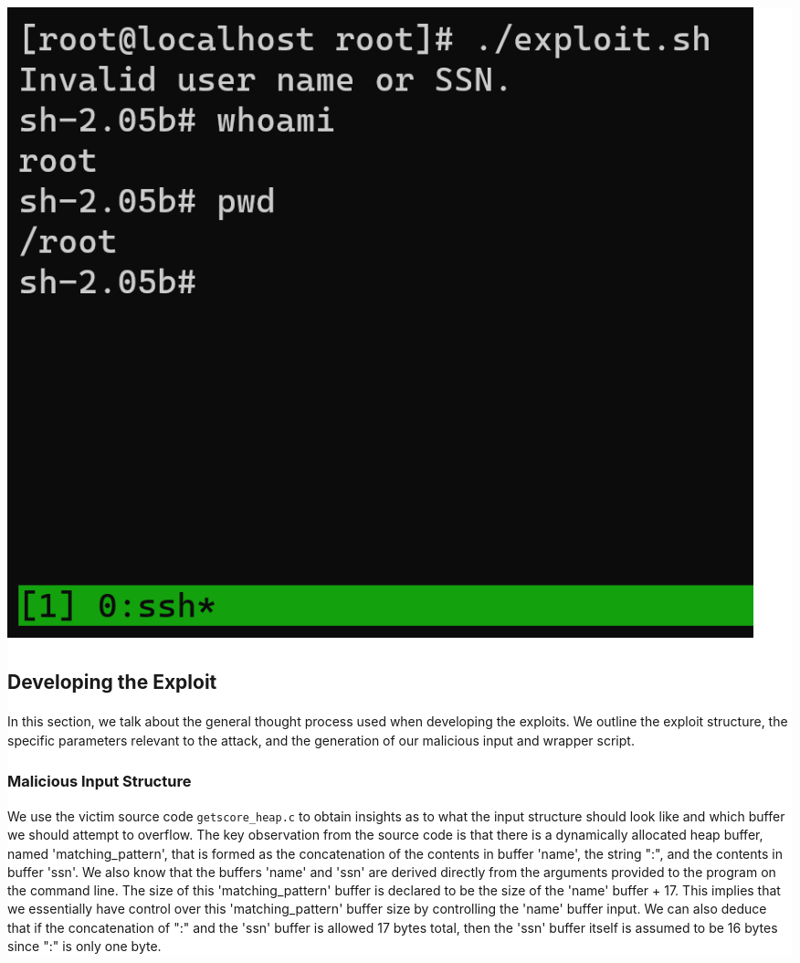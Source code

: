 <img src="https://github.com/jace-kline/eecs765-p3/raw/main/exploit.png" width="95%"/>

## Developing the Exploit

In this section, we talk about the general thought process used when developing the exploits. We outline the exploit structure, the specific parameters relevant to the attack, and the generation of our malicious input and wrapper script.

### Malicious Input Structure

We use the victim source code `getscore_heap.c` to obtain insights as to what the input structure should look like and which buffer we should attempt to overflow. The key observation from the source code is that there is a dynamically allocated heap buffer, named 'matching_pattern', that is formed as the concatenation of the contents in buffer 'name', the string ":", and the contents in buffer 'ssn'. We also know that the buffers 'name' and 'ssn' are derived directly from the arguments provided to the program on the command line. The size of this 'matching_pattern' buffer is declared to be the size of the 'name' buffer + 17. This implies that we essentially have control over this 'matching_pattern' buffer size by controlling the 'name' buffer input. We can also deduce that if the concatenation of ":" and the 'ssn' buffer is allowed 17 bytes total, then the 'ssn' buffer itself is assumed to be 16 bytes since ":" is only one byte.
